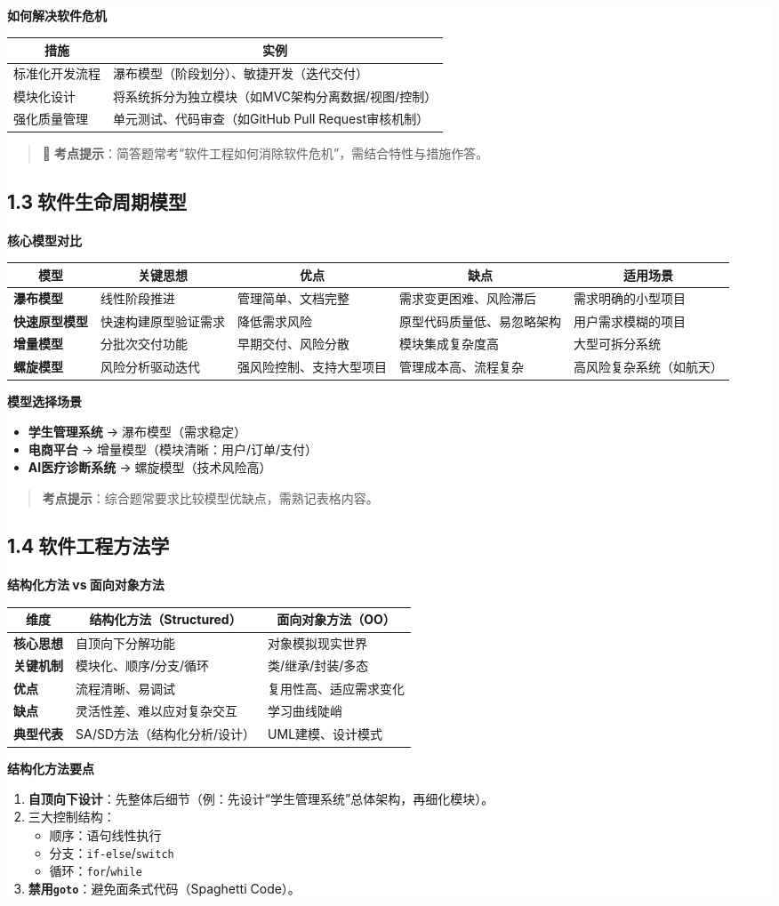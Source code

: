 **如何解决软件危机**

| 措施           | 实例                                                |
| -------------- | --------------------------------------------------- |
| 标准化开发流程 | 瀑布模型（阶段划分）、敏捷开发（迭代交付）          |
| 模块化设计     | 将系统拆分为独立模块（如MVC架构分离数据/视图/控制） |
| 强化质量管理   | 单元测试、代码审查（如GitHub Pull Request审核机制） |

> 📌 **考点提示**：简答题常考“软件工程如何消除软件危机”，需结合特性与措施作答。



## **1.3 软件生命周期模型**

**核心模型对比**

| 模型             | 关键思想             | 优点                     | 缺点                       | 适用场景                 |
| ---------------- | -------------------- | ------------------------ | -------------------------- | ------------------------ |
| **瀑布模型**     | 线性阶段推进         | 管理简单、文档完整       | 需求变更困难、风险滞后     | 需求明确的小型项目       |
| **快速原型模型** | 快速构建原型验证需求 | 降低需求风险             | 原型代码质量低、易忽略架构 | 用户需求模糊的项目       |
| **增量模型**     | 分批次交付功能       | 早期交付、风险分散       | 模块集成复杂度高           | 大型可拆分系统           |
| **螺旋模型**     | 风险分析驱动迭代     | 强风险控制、支持大型项目 | 管理成本高、流程复杂       | 高风险复杂系统（如航天） |

**模型选择场景**

- **学生管理系统** → 瀑布模型（需求稳定）
- **电商平台** → 增量模型（模块清晰：用户/订单/支付）
- **AI医疗诊断系统** → 螺旋模型（技术风险高）

>  **考点提示**：综合题常要求比较模型优缺点，需熟记表格内容。



## **1.4 软件工程方法学**

**结构化方法 vs 面向对象方法**

| **维度**     | 结构化方法（Structured）     | 面向对象方法（OO）     |
| ------------ | ---------------------------- | ---------------------- |
| **核心思想** | 自顶向下分解功能             | 对象模拟现实世界       |
| **关键机制** | 模块化、顺序/分支/循环       | 类/继承/封装/多态      |
| **优点**     | 流程清晰、易调试             | 复用性高、适应需求变化 |
| **缺点**     | 灵活性差、难以应对复杂交互   | 学习曲线陡峭           |
| **典型代表** | SA/SD方法（结构化分析/设计） | UML建模、设计模式      |

**结构化方法要点**

1. **自顶向下设计**：先整体后细节（例：先设计“学生管理系统”总体架构，再细化模块）。
2. 三大控制结构：
   - 顺序：语句线性执行
   - 分支：`if-else`/`switch`
   - 循环：`for`/`while`
3. **禁用`goto`**：避免面条式代码（Spaghetti Code）。
